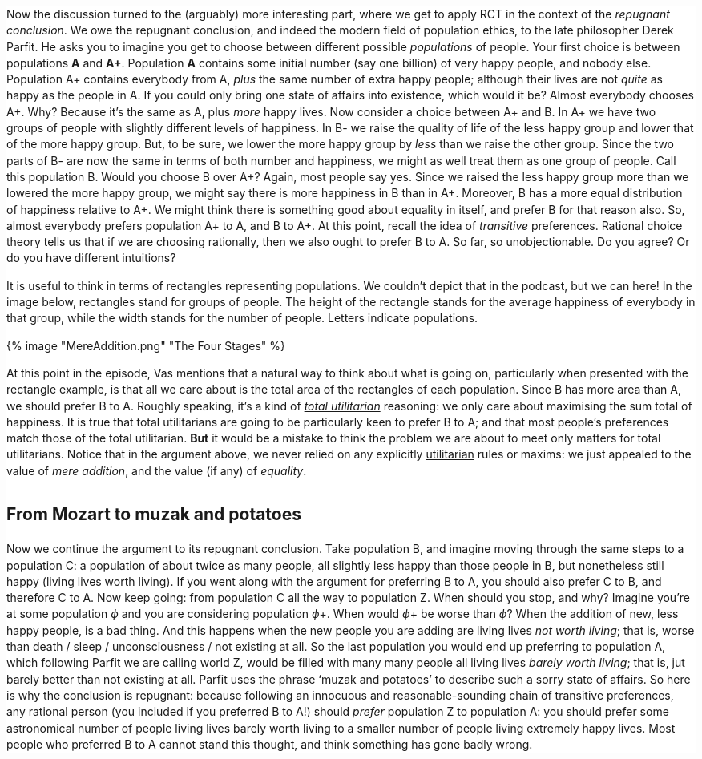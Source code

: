Now the discussion turned to the (arguably) more interesting part, where we get to apply RCT in the context of the *repugnant conclusion*. We owe the repugnant conclusion, and indeed the modern field of population ethics, to the late philosopher Derek Parfit. He asks you to imagine you get to choose between different  possible *populations* of people. Your first choice is between populations **A** and **A+**. Population **A** contains some initial number (say one billion) of very happy people, and nobody else. Population A+ contains everybody from A, *plus* the same number of extra happy people; although their lives are not *quite* as happy as the people in A. If you could only bring one state of affairs into existence, which would it be? Almost everybody chooses A+. Why? Because it’s the same as A, plus *more* happy lives. Now consider a choice between A+ and B. In A+ we have two groups of people with slightly different levels of happiness. In B- we raise the quality of life of the less happy group and lower that of the more happy group. But, to be sure, we lower the more happy group by *less* than we raise the other group. Since the two parts of B- are now the same in terms of both number and happiness, we might as well treat them as one group of people. Call this population B. Would you choose B over A+? Again, most people say yes. Since we raised the less happy group more than we lowered the more happy group, we might say there is more happiness in B than in A+. Moreover, B has a more equal distribution of happiness relative to A+. We might think there is something good about equality in itself, and prefer B for that reason also. So, almost everybody prefers population A+ to A, and B to A+. At this point, recall the idea of *transitive* preferences. Rational choice theory tells us that if we are choosing rationally, then we also ought to prefer B to A. So far, so unobjectionable. Do you agree? Or do you have different intuitions?

It is useful to think in terms of rectangles representing populations. We couldn’t depict that in the podcast, but we can here! In the image below, rectangles stand for groups of people. The height of the rectangle stands for the average happiness of everybody in that group, while the width stands for the number of people. Letters indicate populations.

{% image "MereAddition.png" "The Four Stages" %}

At this point in the episode, Vas mentions that a natural way to think about what is going on, particularly when presented with the rectangle example, is that all we care about is the total area of the rectangles of each population. Since B has more area than A, we should prefer B to A. Roughly speaking, it’s a kind of [*total utilitarian*](https://www.utilitarianism.net/types-of-utilitarianism#population-ethics) reasoning: we only care about maximising the sum total of happiness. It is true that total utilitarians are going to be particularly keen to prefer B to A; and that most people’s preferences match those of the total utilitarian. **But** it would be a mistake to think the problem we are about to meet only matters for total utilitarians. Notice that in the argument above, we never relied on any explicitly [utilitarian](https://www.utilitarianism.net/) rules or maxims: we just appealed to the value of *mere addition*, and the value (if any) of *equality*.

## From Mozart to muzak and potatoes

Now we continue the argument to its repugnant conclusion. Take population B, and imagine moving through the same steps to a population C: a population of about twice as many people, all slightly less happy than those people in B, but nonetheless still happy (living lives worth living). If you went along with the argument for preferring B to A, you should also prefer C to B, and therefore C to A. Now keep going: from population C all the way to population Z. When should you stop, and why? Imagine you’re at some population $\phi$ and you are considering population $\phi +$. When would $\phi +$ be worse than $\phi$? When the addition of new, less happy people, is a bad thing. And this happens when the new people you are adding are living lives *not worth living*; that is, worse than death / sleep / unconsciousness / not existing at all. So the last population you would end up preferring to population A, which following Parfit we are calling world Z, would be filled with many many people all living lives *barely worth living*; that is, jut barely better than not existing at all. Parfit uses the phrase ‘muzak and potatoes’ to describe such a sorry state of affairs. So here is why the conclusion is repugnant: because following an innocuous and reasonable-sounding chain of transitive preferences, any rational person (you included if you preferred B to A!) should *prefer* population Z to population A: you should prefer some astronomical number of people living lives barely worth living to a smaller number of people living extremely happy lives. Most people who preferred B to A cannot stand this thought, and think something has gone badly wrong.
